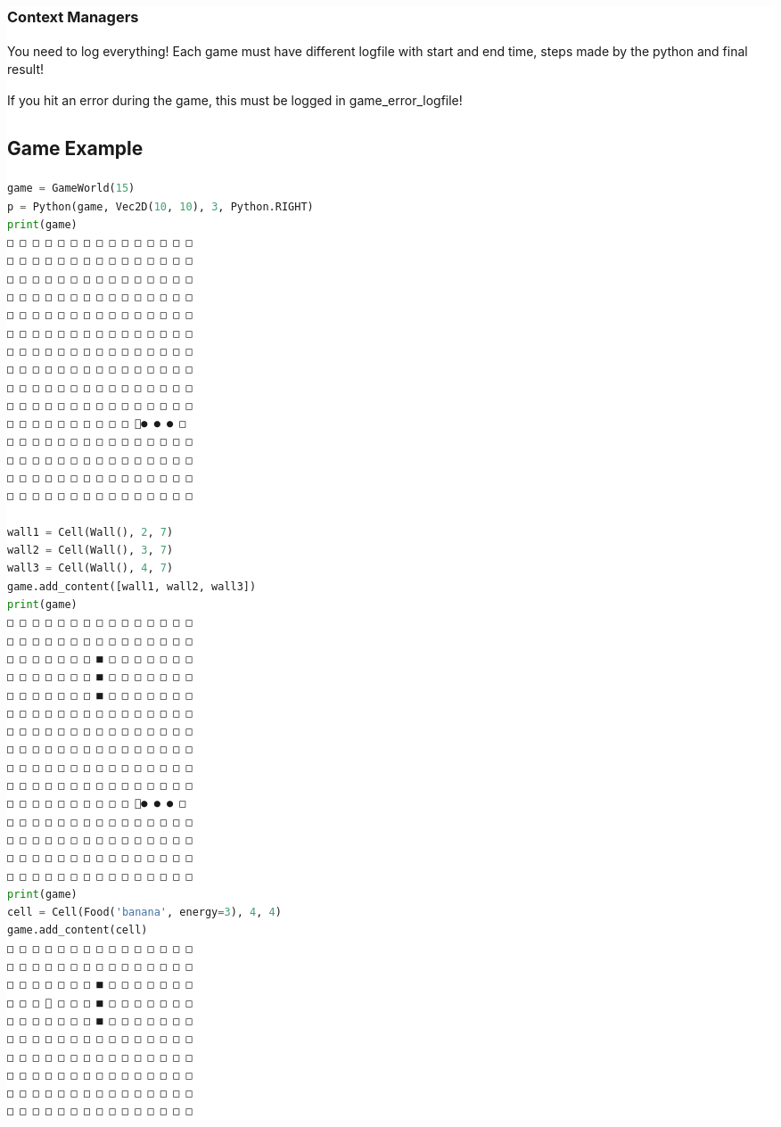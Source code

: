 ### Context Managers

You need to log everything!
Each game must have different logfile with start and end time, steps made by the python and final result!

If you hit an error during the game, this must be logged in game_error_logfile!



## Game Example

```python
game = GameWorld(15)
p = Python(game, Vec2D(10, 10), 3, Python.RIGHT)
print(game)
□ □ □ □ □ □ □ □ □ □ □ □ □ □ □
□ □ □ □ □ □ □ □ □ □ □ □ □ □ □
□ □ □ □ □ □ □ □ □ □ □ □ □ □ □
□ □ □ □ □ □ □ □ □ □ □ □ □ □ □
□ □ □ □ □ □ □ □ □ □ □ □ □ □ □
□ □ □ □ □ □ □ □ □ □ □ □ □ □ □
□ □ □ □ □ □ □ □ □ □ □ □ □ □ □
□ □ □ □ □ □ □ □ □ □ □ □ □ □ □
□ □ □ □ □ □ □ □ □ □ □ □ □ □ □
□ □ □ □ □ □ □ □ □ □ □ □ □ □ □
□ □ □ □ □ □ □ □ □ □ 🐍● ● ● □
□ □ □ □ □ □ □ □ □ □ □ □ □ □ □
□ □ □ □ □ □ □ □ □ □ □ □ □ □ □
□ □ □ □ □ □ □ □ □ □ □ □ □ □ □
□ □ □ □ □ □ □ □ □ □ □ □ □ □ □

wall1 = Cell(Wall(), 2, 7)
wall2 = Cell(Wall(), 3, 7)
wall3 = Cell(Wall(), 4, 7)
game.add_content([wall1, wall2, wall3])
print(game)
□ □ □ □ □ □ □ □ □ □ □ □ □ □ □
□ □ □ □ □ □ □ □ □ □ □ □ □ □ □
□ □ □ □ □ □ □ ■ □ □ □ □ □ □ □
□ □ □ □ □ □ □ ■ □ □ □ □ □ □ □
□ □ □ □ □ □ □ ■ □ □ □ □ □ □ □
□ □ □ □ □ □ □ □ □ □ □ □ □ □ □
□ □ □ □ □ □ □ □ □ □ □ □ □ □ □
□ □ □ □ □ □ □ □ □ □ □ □ □ □ □
□ □ □ □ □ □ □ □ □ □ □ □ □ □ □
□ □ □ □ □ □ □ □ □ □ □ □ □ □ □
□ □ □ □ □ □ □ □ □ □ 🐍● ● ● □
□ □ □ □ □ □ □ □ □ □ □ □ □ □ □
□ □ □ □ □ □ □ □ □ □ □ □ □ □ □
□ □ □ □ □ □ □ □ □ □ □ □ □ □ □
□ □ □ □ □ □ □ □ □ □ □ □ □ □ □
print(game)
cell = Cell(Food('banana', energy=3), 4, 4)
game.add_content(cell)
□ □ □ □ □ □ □ □ □ □ □ □ □ □ □
□ □ □ □ □ □ □ □ □ □ □ □ □ □ □
□ □ □ □ □ □ □ ■ □ □ □ □ □ □ □
□ □ □ 🍌 □ □ □ ■ □ □ □ □ □ □ □
□ □ □ □ □ □ □ ■ □ □ □ □ □ □ □
□ □ □ □ □ □ □ □ □ □ □ □ □ □ □
□ □ □ □ □ □ □ □ □ □ □ □ □ □ □
□ □ □ □ □ □ □ □ □ □ □ □ □ □ □
□ □ □ □ □ □ □ □ □ □ □ □ □ □ □
□ □ □ □ □ □ □ □ □ □ □ □ □ □ □
```